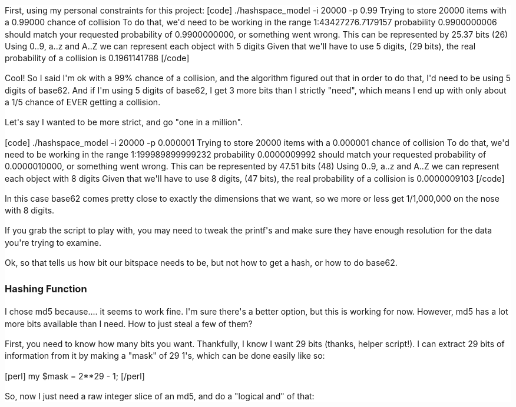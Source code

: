 First, using my personal constraints for this project:
[code]
./hashspace_model -i 20000 -p 0.99
Trying to store 20000 items with a 0.99000 chance of collision
To do that, we'd need to be working in the range 1:43427276.7179157
probability 0.9900000006 should match your requested probability of 0.9900000000, or something went wrong.
This can be represented by 25.37 bits (26)
Using 0..9, a..z and A..Z we can represent each object with 5 digits
Given that we'll have to use 5 digits, (29 bits), the real probability of a collision is 0.1961141788
[/code]

Cool! So I said I'm ok with a 99% chance of a collision, and the algorithm figured out that in order to do that, I'd need to be using 5 digits of base62. And if I'm using 5 digits of base62, I get 3 more bits than I strictly "need", which means I end up with only about a 1/5 chance of EVER getting a collision.

Let's say I wanted to be more strict, and go "one in a million".

[code]
./hashspace_model -i 20000 -p 0.000001
Trying to store 20000 items with a 0.000001 chance of collision
To do that, we'd need to be working in the range 1:199989899999232
probability 0.0000009992 should match your requested probability of 0.0000010000, or something went wrong.
This can be represented by 47.51 bits (48)
Using 0..9, a..z and A..Z we can represent each object with 8 digits
Given that we'll have to use 8 digits, (47 bits), the real probability of a collision is 0.0000009103
[/code]

In this case base62 comes pretty close to exactly the dimensions that we want, so we more or less get 1/1,000,000 on the nose with 8 digits.

If you grab the script to play with, you may need to tweak the printf's and make sure they have enough resolution for the data you're trying to examine.

Ok, so that tells us how bit our bitspace needs to be, but not how to get a hash, or how to do base62.

<h3>Hashing Function</h3>

I chose md5 because.... it seems to work fine. I'm sure there's a better option, but this is working for now. However, md5 has a lot more bits available than I need. How to just steal a few of them?

First, you need to know how many bits you want. Thankfully, I know I want 29 bits (thanks, helper script!). I can extract 29 bits of information from it by making a "mask" of 29 1's, which can be done easily like so:

[perl]
my $mask = 2**29 - 1;
[/perl]

So, now I just need a raw integer slice of an md5, and do a "logical and" of that:
